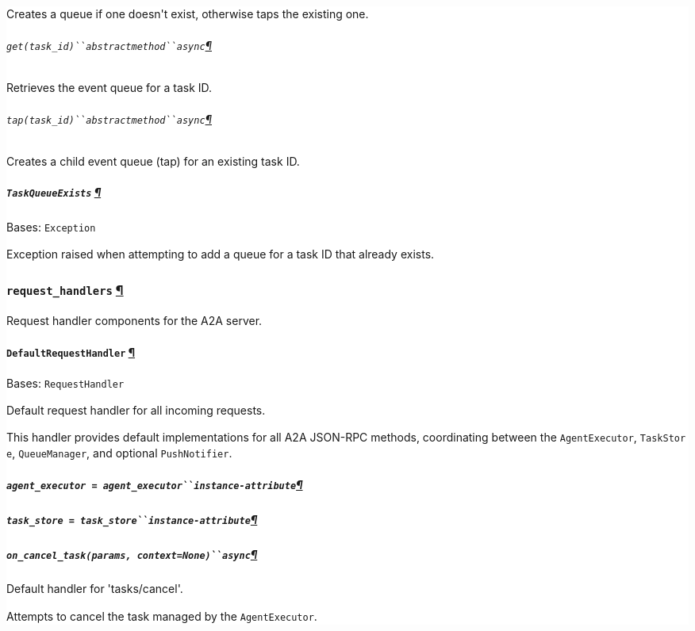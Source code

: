 Creates a queue if one doesn't exist, otherwise taps the existing one.

###### `get(task_id)``abstractmethod``async`[¶](https://google-a2a.github.io/A2A/sdk/python/\#a2a.server.events.queue_manager.QueueManager.get "Permanent link")

Retrieves the event queue for a task ID.

###### `tap(task_id)``abstractmethod``async`[¶](https://google-a2a.github.io/A2A/sdk/python/\#a2a.server.events.queue_manager.QueueManager.tap "Permanent link")

Creates a child event queue (tap) for an existing task ID.

##### `TaskQueueExists` [¶](https://google-a2a.github.io/A2A/sdk/python/\#a2a.server.events.queue_manager.TaskQueueExists "Permanent link")

Bases: `Exception`

Exception raised when attempting to add a queue for a task ID that already exists.

### `request_handlers` [¶](https://google-a2a.github.io/A2A/sdk/python/\#a2a.server.request_handlers "Permanent link")

Request handler components for the A2A server.

#### `DefaultRequestHandler` [¶](https://google-a2a.github.io/A2A/sdk/python/\#a2a.server.request_handlers.DefaultRequestHandler "Permanent link")

Bases: `RequestHandler`

Default request handler for all incoming requests.

This handler provides default implementations for all A2A JSON-RPC methods,
coordinating between the `AgentExecutor`, `TaskStore`, `QueueManager`,
and optional `PushNotifier`.

##### `agent_executor = agent_executor``instance-attribute`[¶](https://google-a2a.github.io/A2A/sdk/python/\#a2a.server.request_handlers.DefaultRequestHandler.agent_executor "Permanent link")

##### `task_store = task_store``instance-attribute`[¶](https://google-a2a.github.io/A2A/sdk/python/\#a2a.server.request_handlers.DefaultRequestHandler.task_store "Permanent link")

##### `on_cancel_task(params, context=None)``async`[¶](https://google-a2a.github.io/A2A/sdk/python/\#a2a.server.request_handlers.DefaultRequestHandler.on_cancel_task "Permanent link")

Default handler for 'tasks/cancel'.

Attempts to cancel the task managed by the `AgentExecutor`.
